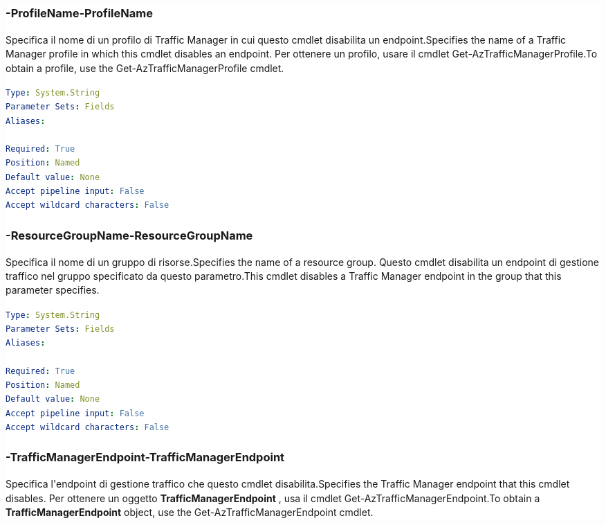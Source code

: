 ### <span data-ttu-id="9638a-128">-ProfileName</span><span class="sxs-lookup"><span data-stu-id="9638a-128">-ProfileName</span></span>
<span data-ttu-id="9638a-129">Specifica il nome di un profilo di Traffic Manager in cui questo cmdlet disabilita un endpoint.</span><span class="sxs-lookup"><span data-stu-id="9638a-129">Specifies the name of a Traffic Manager profile in which this cmdlet disables an endpoint.</span></span>
<span data-ttu-id="9638a-130">Per ottenere un profilo, usare il cmdlet Get-AzTrafficManagerProfile.</span><span class="sxs-lookup"><span data-stu-id="9638a-130">To obtain a profile, use the Get-AzTrafficManagerProfile cmdlet.</span></span>

```yaml
Type: System.String
Parameter Sets: Fields
Aliases:

Required: True
Position: Named
Default value: None
Accept pipeline input: False
Accept wildcard characters: False
```

### <span data-ttu-id="9638a-131">-ResourceGroupName</span><span class="sxs-lookup"><span data-stu-id="9638a-131">-ResourceGroupName</span></span>
<span data-ttu-id="9638a-132">Specifica il nome di un gruppo di risorse.</span><span class="sxs-lookup"><span data-stu-id="9638a-132">Specifies the name of a resource group.</span></span>
<span data-ttu-id="9638a-133">Questo cmdlet disabilita un endpoint di gestione traffico nel gruppo specificato da questo parametro.</span><span class="sxs-lookup"><span data-stu-id="9638a-133">This cmdlet disables a Traffic Manager endpoint in the group that this parameter specifies.</span></span>

```yaml
Type: System.String
Parameter Sets: Fields
Aliases:

Required: True
Position: Named
Default value: None
Accept pipeline input: False
Accept wildcard characters: False
```

### <span data-ttu-id="9638a-134">-TrafficManagerEndpoint</span><span class="sxs-lookup"><span data-stu-id="9638a-134">-TrafficManagerEndpoint</span></span>
<span data-ttu-id="9638a-135">Specifica l'endpoint di gestione traffico che questo cmdlet disabilita.</span><span class="sxs-lookup"><span data-stu-id="9638a-135">Specifies the Traffic Manager endpoint that this cmdlet disables.</span></span>
<span data-ttu-id="9638a-136">Per ottenere un oggetto **TrafficManagerEndpoint** , usa il cmdlet Get-AzTrafficManagerEndpoint.</span><span class="sxs-lookup"><span data-stu-id="9638a-136">To obtain a **TrafficManagerEndpoint** object, use the Get-AzTrafficManagerEndpoint cmdlet.</span></span>
